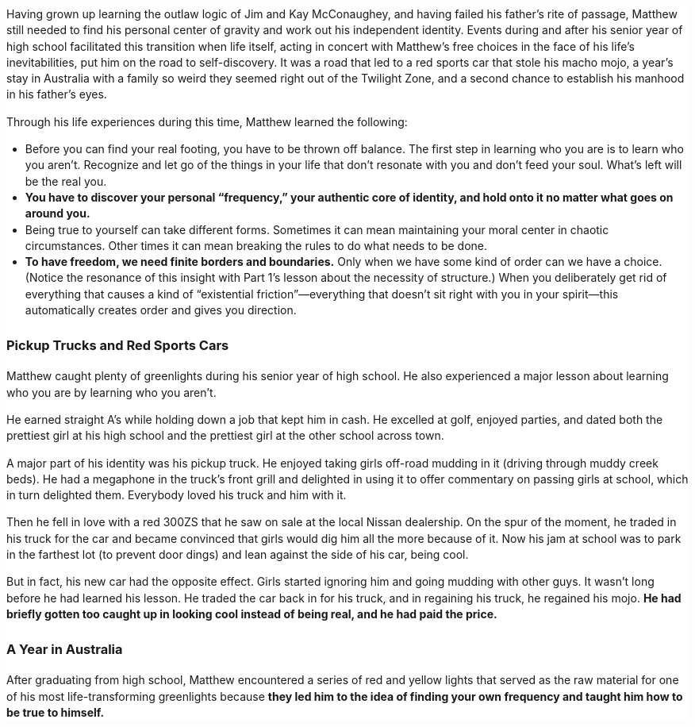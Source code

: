 Having grown up learning the outlaw logic of Jim and Kay McConaughey, and having failed his father’s rite of passage, Matthew still needed to find his personal center of gravity and work out his independent identity. Events during and after his senior year of high school facilitated this transition when life itself, acting in concert with Matthew’s free choices in the face of his life’s inevitabilities, put him on the road to self-discovery. It was a road that led to a red sports car that stole his macho mojo, a year’s stay in Australia with a family so weird they seemed right out of the Twilight Zone, and a second chance to establish his manhood in his father’s eyes.

Through his life experiences during this time, Matthew learned the following:

  * Before you can find your real footing, you have to be thrown off balance. The first step in learning who you are is to learn who you aren’t. Recognize and let go of the things in your life that don’t resonate with you and don’t feed your soul. What’s left will be the real you.
  * **You have to discover your personal “frequency,” your authentic core of identity, and hold onto it no matter what goes on around you.**
  * Being true to yourself can take different forms. Sometimes it can mean maintaining your moral center in chaotic circumstances. Other times it can mean breaking the rules to do what needs to be done.
  * **To have freedom, we need finite borders and boundaries.** Only when we have some kind of order can we have a choice. (Notice the resonance of this insight with Part 1’s lesson about the necessity of structure.) When you deliberately get rid of everything that causes a kind of “existential friction”—everything that doesn’t sit right with you in your spirit—this automatically creates order and gives you direction.



### Pickup Trucks and Red Sports Cars

Matthew caught plenty of greenlights during his senior year of high school. He also experienced a major lesson about learning who you are by learning who you aren’t.

He earned straight A’s while holding down a job that kept him in cash. He excelled at golf, enjoyed parties, and dated both the prettiest girl at his high school and the prettiest girl at the other school across town.

A major part of his identity was his pickup truck. He enjoyed taking girls off-road mudding in it (driving through muddy creek beds). He had a megaphone in the truck’s front grill and delighted in using it to offer commentary on passing girls at school, which in turn delighted them. Everybody loved his truck and him with it.

Then he fell in love with a red 300ZS that he saw on sale at the local Nissan dealership. On the spur of the moment, he traded in his truck for the car and became convinced that girls would dig him all the more because of it. Now his jam at school was to park in the farthest lot (to prevent door dings) and lean against the side of his car, being cool.

But in fact, his new car had the opposite effect. Girls started ignoring him and going mudding with other guys. It wasn’t long before he had learned his lesson. He traded the car back in for his truck, and in regaining his truck, he regained his mojo. **He had briefly gotten too caught up in looking cool instead of being real, and he had paid the price.**

### A Year in Australia

After graduating from high school, Matthew encountered a series of red and yellow lights that served as the raw material for one of his most life-transforming greenlights because **they led him to the idea of finding your own frequency and taught him how to be true to himself.**

